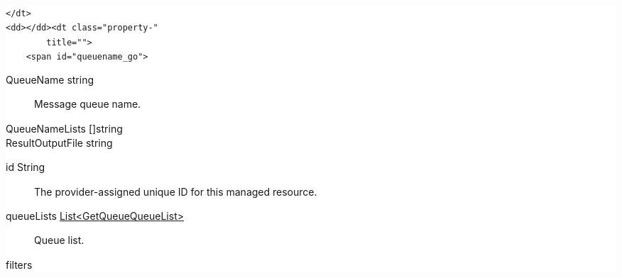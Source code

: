     </dt>
    <dd></dd><dt class="property-"
            title="">
        <span id="queuename_go">
<a data-swiftype-name="resource-property" data-swiftype-type="text" href="#queuename_go" style="color: inherit; text-decoration: inherit;">Queue<wbr>Name</a>
</span>
        <span class="property-indicator"></span>
        <span class="property-type">string</span>
    </dt>
    <dd><p>Message queue name.</p>
</dd><dt class="property-"
            title="">
        <span id="queuenamelists_go">
<a data-swiftype-name="resource-property" data-swiftype-type="text" href="#queuenamelists_go" style="color: inherit; text-decoration: inherit;">Queue<wbr>Name<wbr>Lists</a>
</span>
        <span class="property-indicator"></span>
        <span class="property-type">[]string</span>
    </dt>
    <dd></dd><dt class="property-"
            title="">
        <span id="resultoutputfile_go">
<a data-swiftype-name="resource-property" data-swiftype-type="text" href="#resultoutputfile_go" style="color: inherit; text-decoration: inherit;">Result<wbr>Output<wbr>File</a>
</span>
        <span class="property-indicator"></span>
        <span class="property-type">string</span>
    </dt>
    <dd></dd></dl>
</pulumi-choosable>
</div>

<div>
<pulumi-choosable type="language" values="java">
<dl class="resources-properties"><dt class="property-"
            title="">
        <span id="id_java">
<a data-swiftype-name="resource-property" data-swiftype-type="text" href="#id_java" style="color: inherit; text-decoration: inherit;">id</a>
</span>
        <span class="property-indicator"></span>
        <span class="property-type">String</span>
    </dt>
    <dd><p>The provider-assigned unique ID for this managed resource.</p>
</dd><dt class="property-"
            title="">
        <span id="queuelists_java">
<a data-swiftype-name="resource-property" data-swiftype-type="text" href="#queuelists_java" style="color: inherit; text-decoration: inherit;">queue<wbr>Lists</a>
</span>
        <span class="property-indicator"></span>
        <span class="property-type"><a href="#getqueuequeuelist">List&lt;Get<wbr>Queue<wbr>Queue<wbr>List&gt;</a></span>
    </dt>
    <dd><p>Queue list.</p>
</dd><dt class="property-"
            title="">
        <span id="filters_java">
<a data-swiftype-name="resource-property" data-swiftype-type="text" href="#filters_java" style="color: inherit; text-decoration: inherit;">filters</a>
</span>
        <span class="property-indicator"></span>
